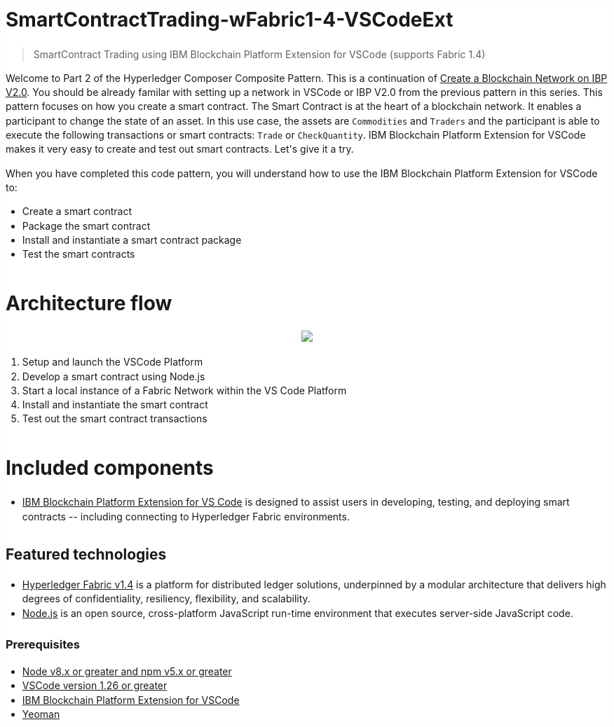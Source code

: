 # SmartContractTrading-wFabric1-4-VSCodeExt


>SmartContract Trading using IBM Blockchain Platform Extension for VSCode (supports Fabric 1.4)

Welcome to Part 2 of the Hyperledger Composer Composite Pattern. This is a continuation of [Create a Blockchain Network on IBP V2.0](https://github.com/IBM/Create-BlockchainNetwork-IBPV20).  You should be already familar with setting up a network in VSCode or IBP V2.0 from the previous pattern in this series. This pattern focuses on how you create a smart contract. The Smart Contract is at the heart of a blockchain network. It enables a participant to change the state of an asset.   In this use case, the assets are `Commodities` and `Traders` and the participant is able to execute the following transactions or smart contracts: `Trade` or `CheckQuantity`. IBM Blockchain Platform Extension for VSCode makes it very easy to create and test out smart contracts.  Let's give it a try.


When you have completed this code pattern, you will understand how to use the IBM Blockchain Platform Extension for VSCode to:

* Create a smart contract 
* Package the smart contract
* Install and instantiate a smart contract package
* Test the smart contracts

# Architecture flow
<p align="center">
  <img src="docs/doc-images/arch-diagram.png">
</p>

1. Setup and launch the VSCode Platform
2. Develop a smart contract using Node.js
3. Start a local instance of a Fabric Network within the VS Code Platform
4. Install and instantiate the smart contract 
5. Test out the smart contract transactions 


# Included components
* [IBM Blockchain Platform Extension for VS Code](https://marketplace.visualstudio.com/items?itemName=IBMBlockchain.ibm-blockchain-platform) is designed to assist users in developing, testing, and deploying smart contracts -- including connecting to Hyperledger Fabric environments. 

## Featured technologies
+ [Hyperledger Fabric v1.4](https://hyperledger-fabric.readthedocs.io) is a platform for distributed ledger solutions, underpinned by a modular architecture that delivers high degrees of confidentiality, resiliency, flexibility, and scalability.
+ [Node.js](https://nodejs.org) is an open source, cross-platform JavaScript run-time environment that executes server-side JavaScript code.


### Prerequisites
- [Node v8.x or greater and npm v5.x or greater](https://nodejs.org/en/download/)
- [VSCode version 1.26 or greater](https://code.visualstudio.com)
- [IBM Blockchain Platform Extension for VSCode](https://marketplace.visualstudio.com/items?itemName=IBMBlockchain.ibm-blockchain-platform)
- [Yeoman](https://yeoman.io/)
